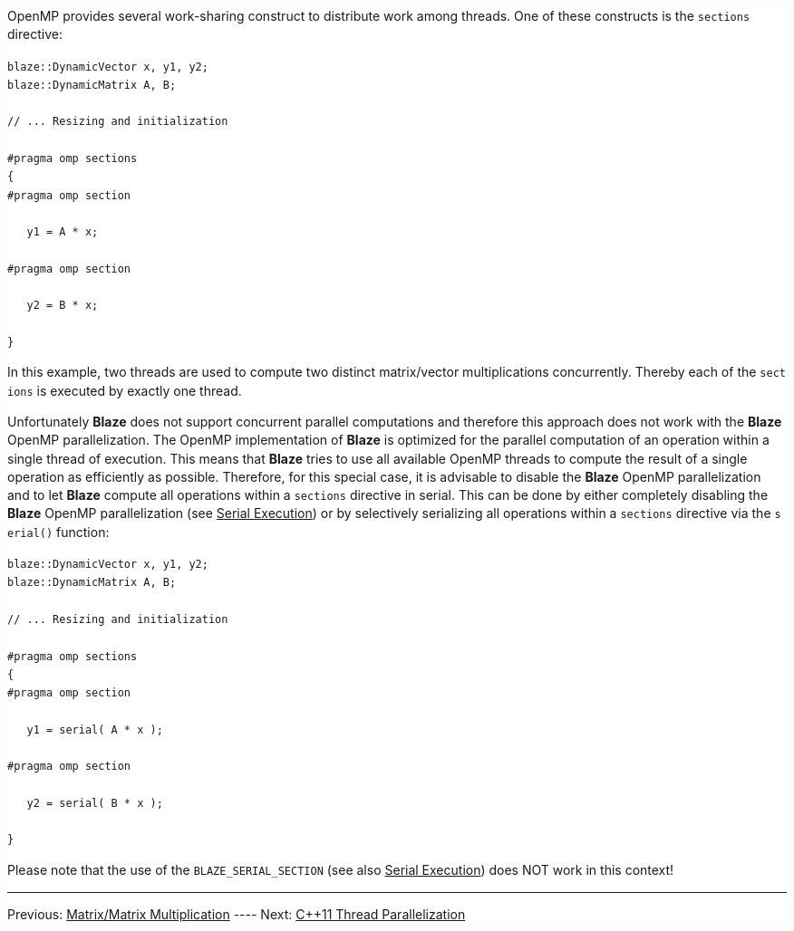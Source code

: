 OpenMP provides several work-sharing construct to distribute work among threads. One of these constructs is the `sections` directive:

```
blaze::DynamicVector x, y1, y2;
blaze::DynamicMatrix A, B;

// ... Resizing and initialization

#pragma omp sections
{
#pragma omp section

   y1 = A * x;

#pragma omp section

   y2 = B * x;

}
```

In this example, two threads are used to compute two distinct matrix/vector multiplications concurrently. Thereby each of the `sections` is executed by exactly one thread.

Unfortunately **Blaze** does not support concurrent parallel computations and therefore this approach does not work with the **Blaze** OpenMP parallelization. The OpenMP implementation of **Blaze** is optimized for the parallel computation of an operation within a single thread of execution. This means that **Blaze** tries to use all available OpenMP threads to compute the result of a single operation as efficiently as possible. Therefore, for this special case, it is advisable to disable the **Blaze** OpenMP parallelization and to let **Blaze** compute all operations within a `sections` directive in serial. This can be done by either completely disabling the **Blaze** OpenMP parallelization (see [Serial Execution](Serial_Execution.md)) or by selectively serializing all operations within a `sections` directive via the `serial()` function:

```
blaze::DynamicVector x, y1, y2;
blaze::DynamicMatrix A, B;

// ... Resizing and initialization

#pragma omp sections
{
#pragma omp section

   y1 = serial( A * x );

#pragma omp section

   y2 = serial( B * x );

}
```

Please note that the use of the `BLAZE_SERIAL_SECTION` (see also [Serial Execution](Serial_Execution.md)) does NOT work in this context!





---

Previous: [Matrix/Matrix Multiplication](Matrix_Matrix_Multiplication.md) ---- Next: [C++11 Thread Parallelization](Cpp_Thread_Parallelization.md)